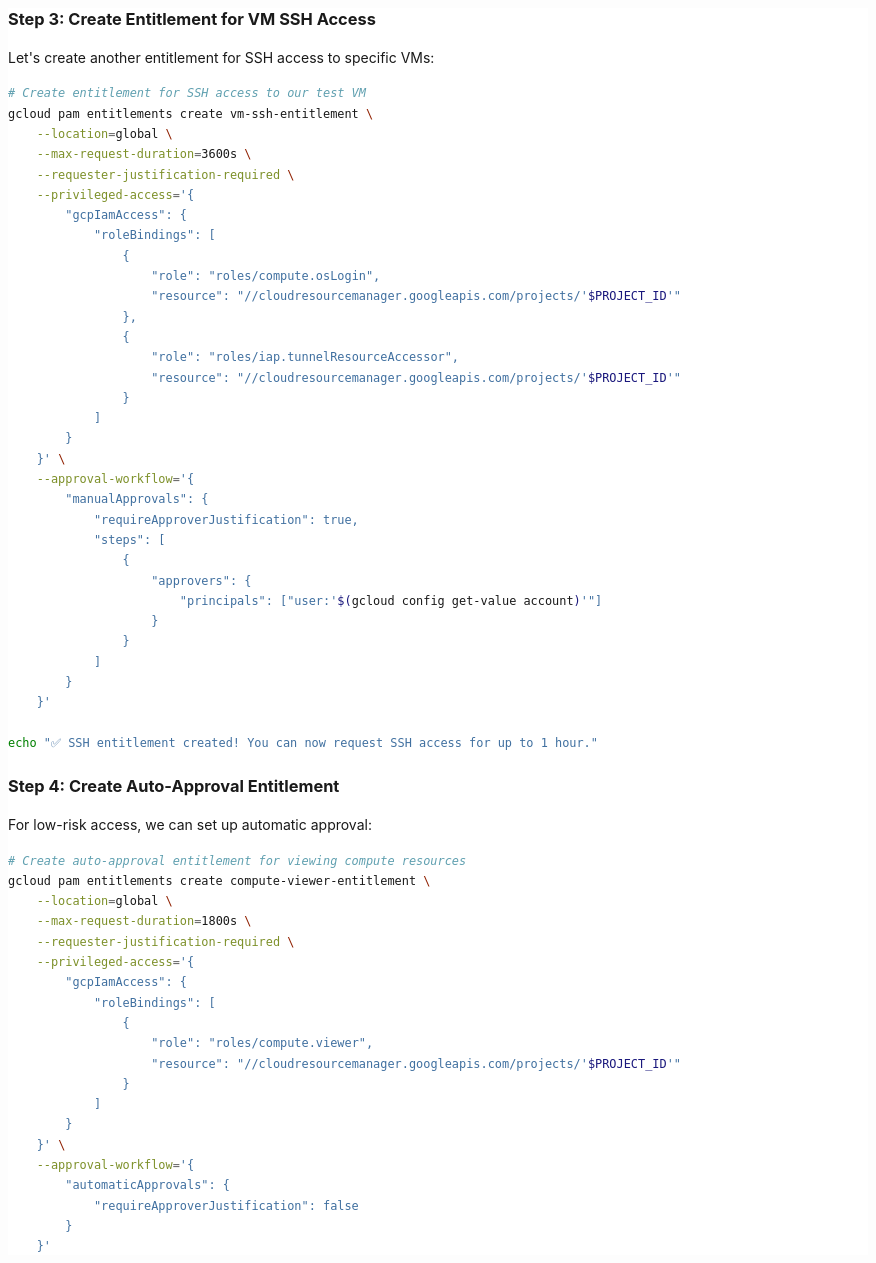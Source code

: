 ### Step 3: Create Entitlement for VM SSH Access

Let's create another entitlement for SSH access to specific VMs:

```bash
# Create entitlement for SSH access to our test VM
gcloud pam entitlements create vm-ssh-entitlement \
    --location=global \
    --max-request-duration=3600s \
    --requester-justification-required \
    --privileged-access='{
        "gcpIamAccess": {
            "roleBindings": [
                {
                    "role": "roles/compute.osLogin",
                    "resource": "//cloudresourcemanager.googleapis.com/projects/'$PROJECT_ID'"
                },
                {
                    "role": "roles/iap.tunnelResourceAccessor",
                    "resource": "//cloudresourcemanager.googleapis.com/projects/'$PROJECT_ID'"
                }
            ]
        }
    }' \
    --approval-workflow='{
        "manualApprovals": {
            "requireApproverJustification": true,
            "steps": [
                {
                    "approvers": {
                        "principals": ["user:'$(gcloud config get-value account)'"]
                    }
                }
            ]
        }
    }'

echo "✅ SSH entitlement created! You can now request SSH access for up to 1 hour."
```

### Step 4: Create Auto-Approval Entitlement

For low-risk access, we can set up automatic approval:

```bash
# Create auto-approval entitlement for viewing compute resources
gcloud pam entitlements create compute-viewer-entitlement \
    --location=global \
    --max-request-duration=1800s \
    --requester-justification-required \
    --privileged-access='{
        "gcpIamAccess": {
            "roleBindings": [
                {
                    "role": "roles/compute.viewer",
                    "resource": "//cloudresourcemanager.googleapis.com/projects/'$PROJECT_ID'"
                }
            ]
        }
    }' \
    --approval-workflow='{
        "automaticApprovals": {
            "requireApproverJustification": false
        }
    }'
```